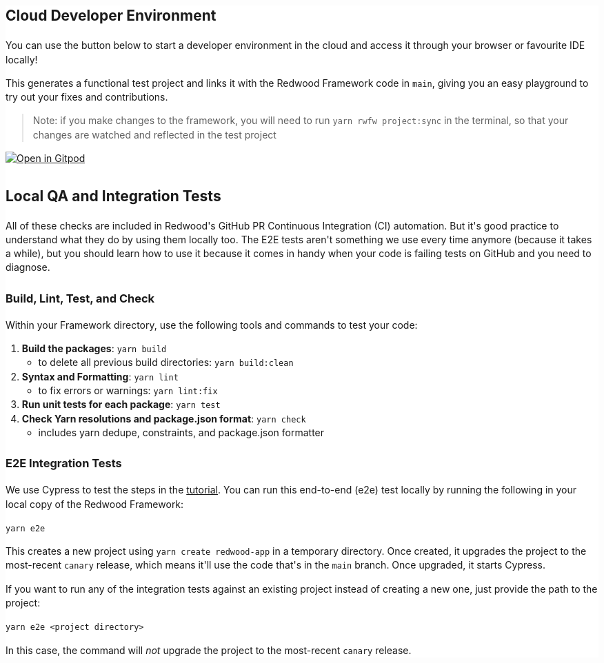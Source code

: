 ## Cloud Developer Environment

You can use the button below to start a developer environment in the cloud and access it through your browser or favourite IDE locally!

This generates a functional test project and links it with the Redwood Framework code in `main`, giving you an easy playground to try out your fixes and contributions.

> Note: if you make changes to the framework, you will need to run `yarn rwfw project:sync` in the terminal, so that your changes are watched and reflected in the test project

[![Open in Gitpod](https://gitpod.io/button/open-in-gitpod.svg)](https://gitpod.io/#https://github.com/redwoodjs/redwood)

## Local QA and Integration Tests

All of these checks are included in Redwood's GitHub PR Continuous Integration (CI) automation. But it's good practice to understand what they do by using them locally too. The E2E tests aren't something we use every time anymore (because it takes a while), but you should learn how to use it because it comes in handy when your code is failing tests on GitHub and you need to diagnose.

### Build, Lint, Test, and Check

Within your Framework directory, use the following tools and commands to test your code:

1. **Build the packages**: `yarn build`
   - to delete all previous build directories: `yarn build:clean`
2. **Syntax and Formatting**: `yarn lint`
   - to fix errors or warnings: `yarn lint:fix`
3. **Run unit tests for each package**: `yarn test`
4. **Check Yarn resolutions and package.json format**: `yarn check`
   - includes yarn dedupe, constraints, and package.json formatter

### E2E Integration Tests

We use Cypress to test the steps in the [tutorial](https://redwoodjs.com/tutorial). You can run this end-to-end (e2e) test locally by running the following in your local copy of the Redwood Framework:

```terminal
yarn e2e
```

This creates a new project using `yarn create redwood-app` in a temporary directory. Once created, it upgrades the project to the most-recent `canary` release, which means it'll use the code that's in the `main` branch. Once upgraded, it starts Cypress.

If you want to run any of the integration tests against an existing project instead of creating a new one, just provide the path to the project:

```terminal
yarn e2e <project directory>
```

In this case, the command will _not_ upgrade the project to the most-recent `canary` release.
